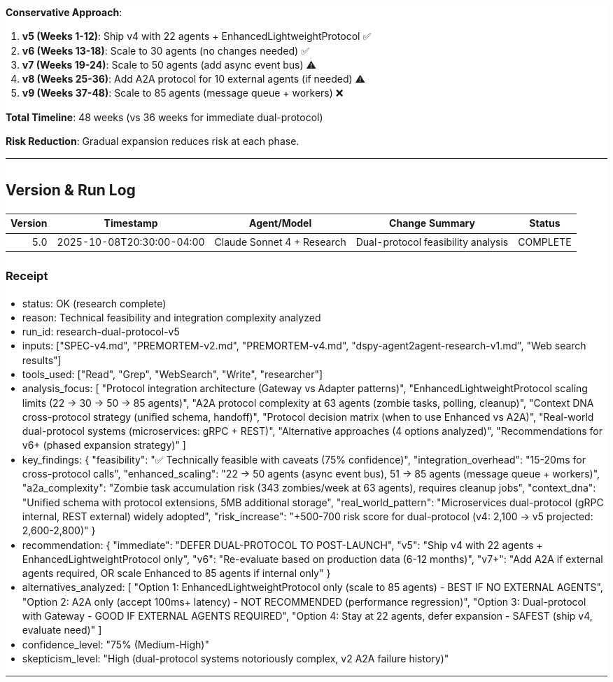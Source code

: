 **Conservative Approach**:
1. **v5 (Weeks 1-12)**: Ship v4 with 22 agents + EnhancedLightweightProtocol ✅
2. **v6 (Weeks 13-18)**: Scale to 30 agents (no changes needed) ✅
3. **v7 (Weeks 19-24)**: Scale to 50 agents (add async event bus) ⚠️
4. **v8 (Weeks 25-36)**: Add A2A protocol for 10 external agents (if needed) ⚠️
5. **v9 (Weeks 37-48)**: Scale to 85 agents (message queue + workers) ❌

**Total Timeline**: 48 weeks (vs 36 weeks for immediate dual-protocol)

**Risk Reduction**: Gradual expansion reduces risk at each phase.

---

## Version & Run Log

| Version | Timestamp | Agent/Model | Change Summary | Status |
|--------:|-----------|-------------|----------------|--------|
| 5.0 | 2025-10-08T20:30:00-04:00 | Claude Sonnet 4 + Research | Dual-protocol feasibility analysis | COMPLETE |

### Receipt

- status: OK (research complete)
- reason: Technical feasibility and integration complexity analyzed
- run_id: research-dual-protocol-v5
- inputs: ["SPEC-v4.md", "PREMORTEM-v2.md", "PREMORTEM-v4.md", "dspy-agent2agent-research-v1.md", "Web search results"]
- tools_used: ["Read", "Grep", "WebSearch", "Write", "researcher"]
- analysis_focus: [
    "Protocol integration architecture (Gateway vs Adapter patterns)",
    "EnhancedLightweightProtocol scaling limits (22 → 30 → 50 → 85 agents)",
    "A2A protocol complexity at 63 agents (zombie tasks, polling, cleanup)",
    "Context DNA cross-protocol strategy (unified schema, handoff)",
    "Protocol decision matrix (when to use Enhanced vs A2A)",
    "Real-world dual-protocol systems (microservices: gRPC + REST)",
    "Alternative approaches (4 options analyzed)",
    "Recommendations for v6+ (phased expansion strategy)"
  ]
- key_findings: {
    "feasibility": "✅ Technically feasible with caveats (75% confidence)",
    "integration_overhead": "15-20ms for cross-protocol calls",
    "enhanced_scaling": "22 → 50 agents (async event bus), 51 → 85 agents (message queue + workers)",
    "a2a_complexity": "Zombie task accumulation risk (343 zombies/week at 63 agents), requires cleanup jobs",
    "context_dna": "Unified schema with protocol extensions, 5MB additional storage",
    "real_world_pattern": "Microservices dual-protocol (gRPC internal, REST external) widely adopted",
    "risk_increase": "+500-700 risk score for dual-protocol (v4: 2,100 → v5 projected: 2,600-2,800)"
  }
- recommendation: {
    "immediate": "DEFER DUAL-PROTOCOL TO POST-LAUNCH",
    "v5": "Ship v4 with 22 agents + EnhancedLightweightProtocol only",
    "v6": "Re-evaluate based on production data (6-12 months)",
    "v7+": "Add A2A if external agents required, OR scale Enhanced to 85 agents if internal only"
  }
- alternatives_analyzed: [
    "Option 1: EnhancedLightweightProtocol only (scale to 85 agents) - BEST IF NO EXTERNAL AGENTS",
    "Option 2: A2A only (accept 100ms+ latency) - NOT RECOMMENDED (performance regression)",
    "Option 3: Dual-protocol with Gateway - GOOD IF EXTERNAL AGENTS REQUIRED",
    "Option 4: Stay at 22 agents, defer expansion - SAFEST (ship v4, evaluate need)"
  ]
- confidence_level: "75% (Medium-High)"
- skepticism_level: "High (dual-protocol systems notoriously complex, v2 A2A failure history)"

---